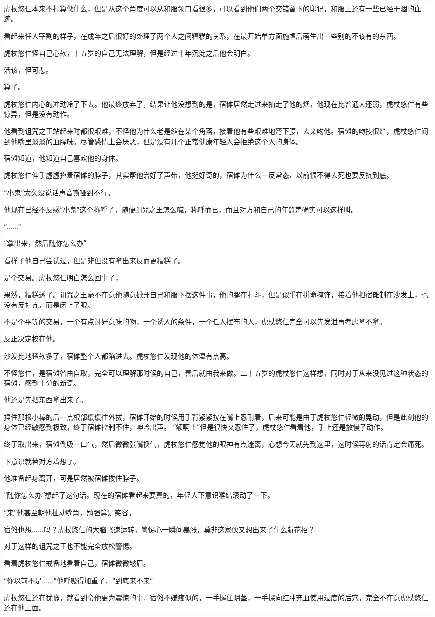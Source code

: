 虎杖悠仁本来不打算做什么，但是从这个角度可以从和服领口看很多，可以看到他们两个交错留下的印记，和服上还有一些已经干涸的血迹。

看起来任人宰割的样子，在成年之后很好的处理了两个人之间糟糕的关系，在最开始单方面施虐后萌生出一些别的不该有的东西。

虎杖悠仁怪自己心软，十五岁的自己无法理解，但是经过十年沉淀之后他会明白。

活该，但可悲。

算了。

虎杖悠仁内心的冲动冷了下去。他最终放弃了，结果让他没想到的是，宿傩居然走过来抽走了他的烟，他现在比普通人还弱，虎杖悠仁有些惊异，但是没有动作。

他看到诅咒之王站起来时都很艰难，不怪他为什么老是缩在某个角落，接着他有些艰难地弯下腰，去亲吻他。宿傩的吻技很烂，虎杖悠仁闻到他嘴里淡淡的血腥味。尽管感情上会厌恶，但是没有几个正常健康年轻人会拒绝这个人的身体。

宿傩知道，他知道自己喜欢他的身体。

虎杖悠仁伸手虚虚掐着宿傩的脖子，其实帮他治好了声带，他挺好奇的，宿傩为什么一反常态，以前恨不得去死也要反抗到底。

“小鬼”太久没说话声音嘶哑到不行。

他现在已经不反感“小鬼”这个称呼了，随便诅咒之王怎么喊，称呼而已，而且对方和自己的年龄差确实可以这样叫。

“……”

“拿出来，然后随你怎么办”

看样子他自己尝试过，但是非但没有拿出来反而更糟糕了。

是个交易。虎杖悠仁明白怎么回事了，

果然，糟糕透了。诅咒之王毫不在意他随意掀开自己和服下摆这件事，他的腿在扌斗，但是似乎在拼命掩饰，接着他把宿傩制在沙发上，也没有反扌亢，而是闭上了眼。

不是个平等的交易，一个有点讨好意味的吻，一个诱人的条件，一个任人摆布的人，虎杖悠仁完全可以先发泄再考虑拿不拿。

反正决定权在他。

沙发比地毯软多了，宿傩整个人都陷进去。虎杖悠仁发现他的体温有点高。

不怪悠仁，是宿傩咎由自取，完全可以理解那时候的自己，善后就由我来做。二十五岁的虎杖悠仁这样想，同时对于从来没见过这种状态的宿傩，感到十分的新奇。

他还是先把东西拿出来了。

捏住那根小棒的后一点根部缓缓往外拔，宿傩开始的时候用手背紧紧按在嘴上忍耐着，后来可能是由于虎杖悠仁轻微的晃动，但是此刻他的身体已经敏感到极致，终于宿傩控制不住，呻吟出声。
“额啊！”但是很快又忍住了，虎杖悠仁看着他，手上还是放慢了动作。

终于取出来，宿傩倒吸一口气，然后微微张嘴换气，虎杖悠仁感觉他的眼神有点迷离，心想今天就先到这里，这时候再射的话肯定会痛死。

下意识就替对方着想了。

他准备起身离开，可是居然被宿傩搂住脖子。

“随你怎么办”想起了这句话。现在的宿傩看起来要真的，年轻人下意识喉结滚动了一下。

“来”他甚至朝他扯动嘴角，勉强算是笑容。

宿傩也想……吗？虎杖悠仁的大脑飞速运转，警惕心一瞬间暴涨，莫非这家伙又想出来了什么新花招？

对于这样的诅咒之王也不能完全放松警惕。

看着虎杖悠仁戒备地看着自己，宿傩微微皱眉。

“你以前不是……”他呼吸得加重了，“到底来不来”

虎杖悠仁还在犹豫，就看到令他更为震惊的事，宿傩不嫌疼似的，一手握住阴茎，一手探向红肿充血使用过度的后穴，完全不在意虎杖悠仁还在他上面。
